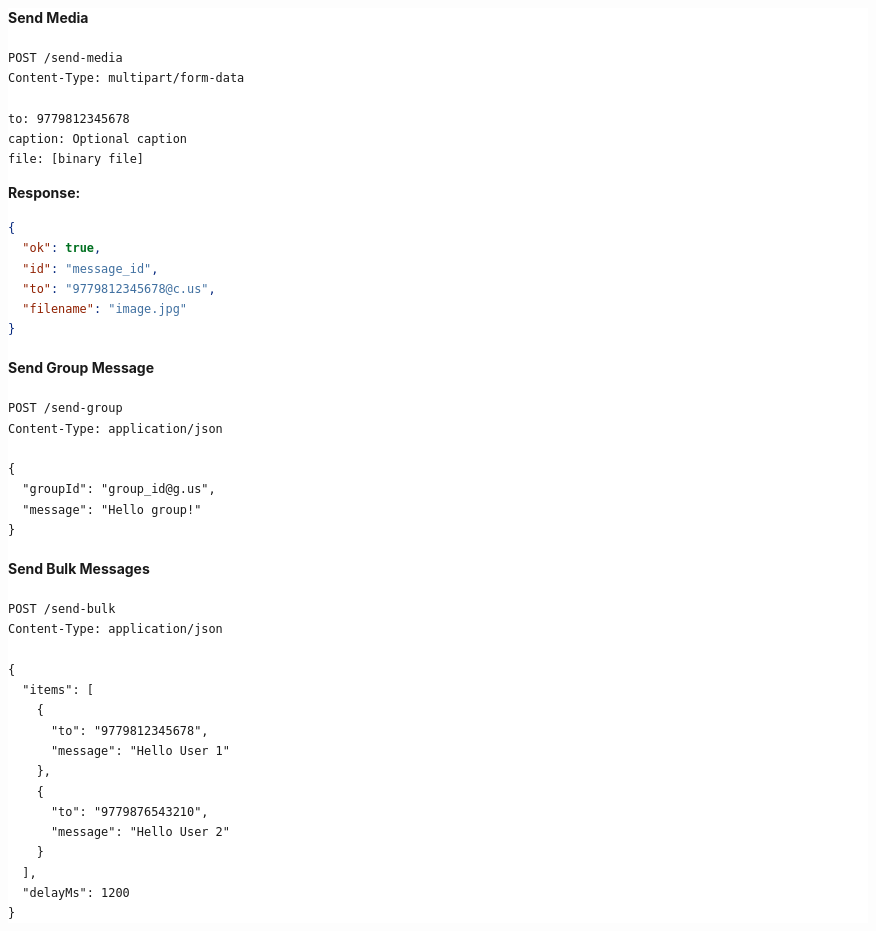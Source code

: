 #### Send Media

```http
POST /send-media
Content-Type: multipart/form-data

to: 9779812345678
caption: Optional caption
file: [binary file]
```

**Response:**

```json
{
  "ok": true,
  "id": "message_id",
  "to": "9779812345678@c.us",
  "filename": "image.jpg"
}
```

#### Send Group Message

```http
POST /send-group
Content-Type: application/json

{
  "groupId": "group_id@g.us",
  "message": "Hello group!"
}
```

#### Send Bulk Messages

```http
POST /send-bulk
Content-Type: application/json

{
  "items": [
    {
      "to": "9779812345678",
      "message": "Hello User 1"
    },
    {
      "to": "9779876543210",
      "message": "Hello User 2"
    }
  ],
  "delayMs": 1200
}
```
